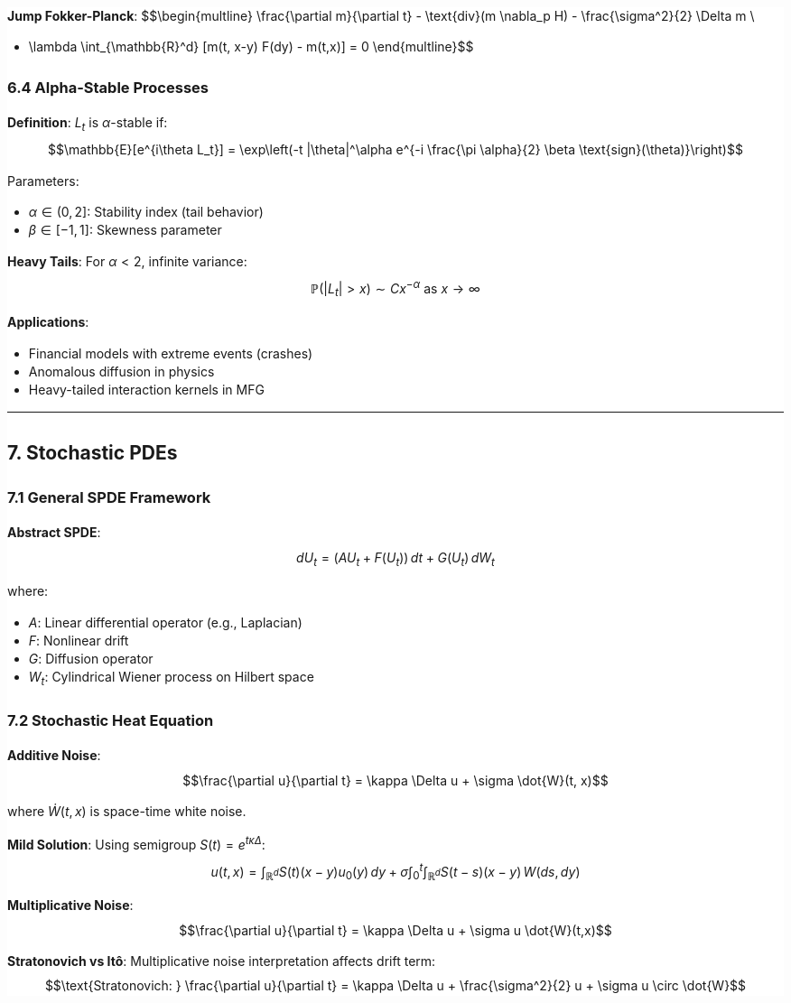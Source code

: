 **Jump Fokker-Planck**:
$$\begin{multline}
\frac{\partial m}{\partial t} - \text{div}(m \nabla_p H) - \frac{\sigma^2}{2} \Delta m \\
+ \lambda \int_{\mathbb{R}^d} [m(t, x-y) F(dy) - m(t,x)] = 0
\end{multline}$$

### 6.4 Alpha-Stable Processes

**Definition**: $L_t$ is $\alpha$-stable if:
$$\mathbb{E}[e^{i\theta L_t}] = \exp\left(-t |\theta|^\alpha e^{-i \frac{\pi \alpha}{2} \beta \text{sign}(\theta)}\right)$$

Parameters:
- $\alpha \in (0, 2]$: Stability index (tail behavior)
- $\beta \in [-1, 1]$: Skewness parameter

**Heavy Tails**: For $\alpha < 2$, infinite variance:
$$\mathbb{P}(|L_t| > x) \sim C x^{-\alpha} \text{ as } x \to \infty$$

**Applications**:
- Financial models with extreme events (crashes)
- Anomalous diffusion in physics
- Heavy-tailed interaction kernels in MFG

---

## 7. Stochastic PDEs

### 7.1 General SPDE Framework

**Abstract SPDE**:
$$dU_t = (AU_t + F(U_t)) \, dt + G(U_t) \, dW_t$$

where:
- $A$: Linear differential operator (e.g., Laplacian)
- $F$: Nonlinear drift
- $G$: Diffusion operator
- $W_t$: Cylindrical Wiener process on Hilbert space

### 7.2 Stochastic Heat Equation

**Additive Noise**:
$$\frac{\partial u}{\partial t} = \kappa \Delta u + \sigma \dot{W}(t, x)$$

where $\dot{W}(t, x)$ is space-time white noise.

**Mild Solution**: Using semigroup $S(t) = e^{t\kappa\Delta}$:
$$u(t, x) = \int_{\mathbb{R}^d} S(t)(x - y) u_0(y) \, dy + \sigma \int_0^t \int_{\mathbb{R}^d} S(t-s)(x-y) \, W(ds, dy)$$

**Multiplicative Noise**:
$$\frac{\partial u}{\partial t} = \kappa \Delta u + \sigma u \dot{W}(t,x)$$

**Stratonovich vs Itô**: Multiplicative noise interpretation affects drift term:
$$\text{Stratonovich: } \frac{\partial u}{\partial t} = \kappa \Delta u + \frac{\sigma^2}{2} u + \sigma u \circ \dot{W}$$
